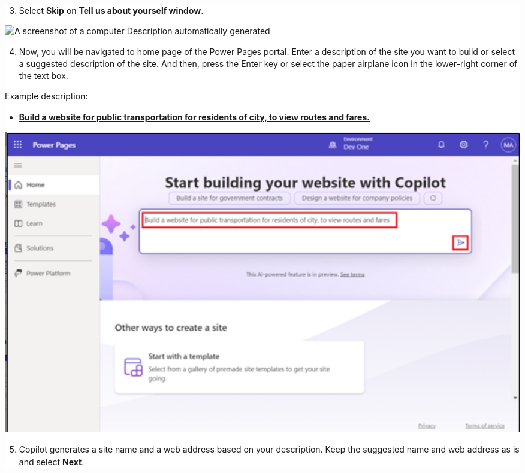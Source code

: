 3.  Select **Skip** on **Tell us about yourself window**.

![A screenshot of a computer Description automatically
generated](./media/image2.png)

4.  Now, you will be navigated to home page of the Power Pages portal.
    Enter a description of the site you want to build or select a
    suggested description of the site. And then, press the Enter key or
    select the paper airplane icon in the lower-right corner of the text
    box.

Example description:

- [**Build a website for public transportation for residents of city, to
  view routes and fares.**](urn:gd:lg:a:send-vm-keys)

![](./media/image3.png)

5.  Copilot generates a site name and a web address based on your
    description. Keep the suggested name and web address as is and
    select **Next**.
